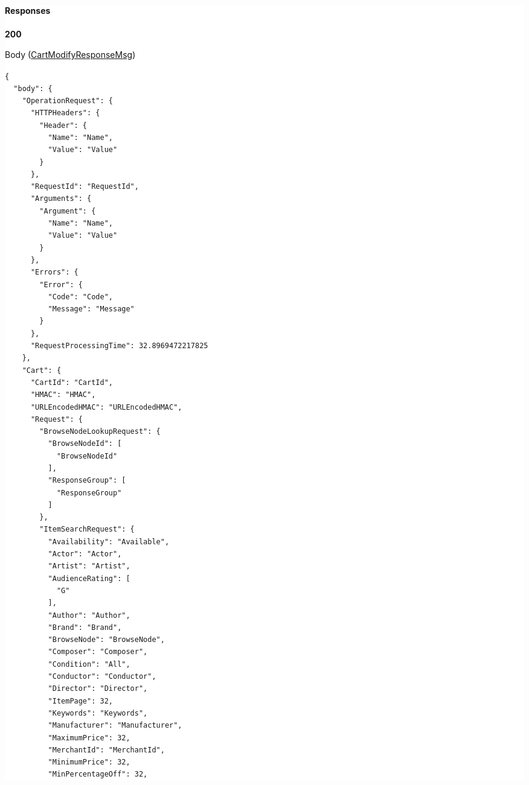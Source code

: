 #### Responses
**200** 


Body ([CartModifyResponseMsg](#cart_modify_response_msg)) 
```
{
  "body": {
    "OperationRequest": {
      "HTTPHeaders": {
        "Header": {
          "Name": "Name",
          "Value": "Value"
        }
      },
      "RequestId": "RequestId",
      "Arguments": {
        "Argument": {
          "Name": "Name",
          "Value": "Value"
        }
      },
      "Errors": {
        "Error": {
          "Code": "Code",
          "Message": "Message"
        }
      },
      "RequestProcessingTime": 32.8969472217825
    },
    "Cart": {
      "CartId": "CartId",
      "HMAC": "HMAC",
      "URLEncodedHMAC": "URLEncodedHMAC",
      "Request": {
        "BrowseNodeLookupRequest": {
          "BrowseNodeId": [
            "BrowseNodeId"
          ],
          "ResponseGroup": [
            "ResponseGroup"
          ]
        },
        "ItemSearchRequest": {
          "Availability": "Available",
          "Actor": "Actor",
          "Artist": "Artist",
          "AudienceRating": [
            "G"
          ],
          "Author": "Author",
          "Brand": "Brand",
          "BrowseNode": "BrowseNode",
          "Composer": "Composer",
          "Condition": "All",
          "Conductor": "Conductor",
          "Director": "Director",
          "ItemPage": 32,
          "Keywords": "Keywords",
          "Manufacturer": "Manufacturer",
          "MaximumPrice": 32,
          "MerchantId": "MerchantId",
          "MinimumPrice": 32,
          "MinPercentageOff": 32,
```